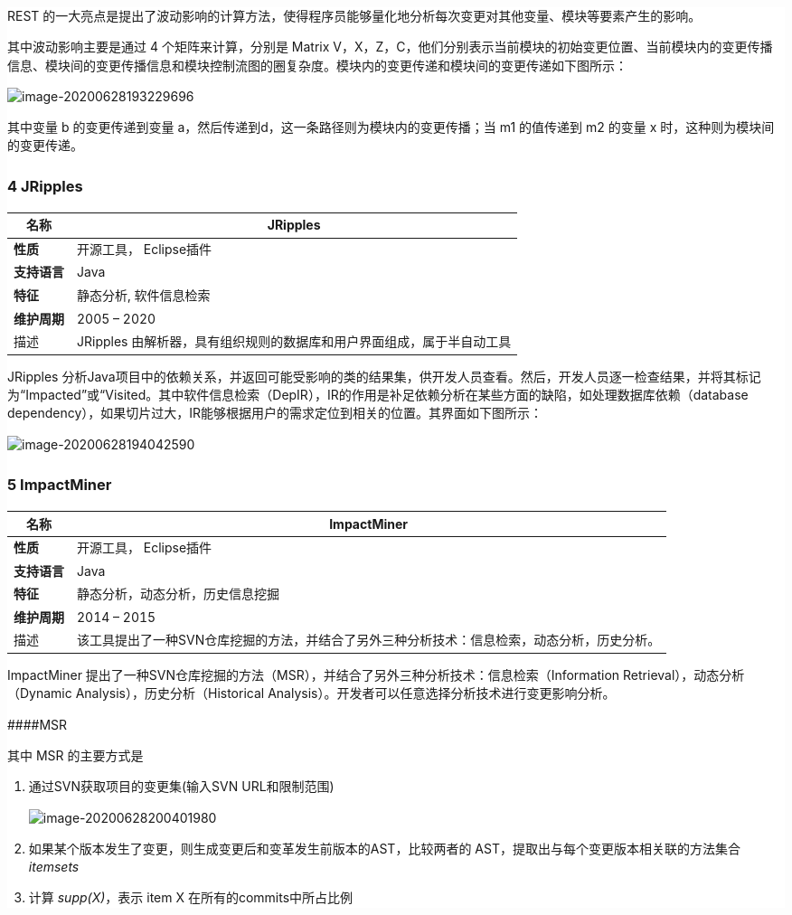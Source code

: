 REST 的一大亮点是提出了波动影响的计算方法，使得程序员能够量化地分析每次变更对其他变量、模块等要素产生的影响。

其中波动影响主要是通过 4 个矩阵来计算，分别是 Matrix V，X，Z，C，他们分别表示当前模块的初始变更位置、当前模块内的变更传播信息、模块间的变更传播信息和模块控制流图的圈复杂度。模块内的变更传递和模块间的变更传递如下图所示：

![image-20200628193229696](https://tva1.sinaimg.cn/large/007S8ZIlgy1gg88dsru5mj309b05sdg6.jpg)

其中变量 b 的变更传递到变量 a，然后传递到d，这一条路径则为模块内的变更传播；当 m1 的值传递到 m2 的变量 x 时，这种则为模块间的变更传递。

### 4 JRipples

| 名称         | JRipples                                                     |
| ------------ | ------------------------------------------------------------ |
| **性质**     | 开源工具， Eclipse插件                                       |
| **支持语言** | Java                                                         |
| **特征**     | 静态分析, 软件信息检索                                       |
| **维护周期** | 2005 – 2020                                                  |
| 描述         | JRipples 由解析器，具有组织规则的数据库和用户界面组成，属于半自动工具 |

JRipples 分析Java项目中的依赖关系，并返回可能受影响的类的结果集，供开发人员查看。然后，开发人员逐一检查结果，并将其标记为“Impacted”或“Visited。其中软件信息检索（DepIR），IR的作用是补足依赖分析在某些方面的缺陷，如处理数据库依赖（database dependency），如果切片过大，IR能够根据用户的需求定位到相关的位置。其界面如下图所示：

![image-20200628194042590](https://tva1.sinaimg.cn/large/007S8ZIlgy1gg88mcghebj30eq09n0v3.jpg)

### 5 ImpactMiner

| 名称         | ImpactMiner                                                  |
| ------------ | ------------------------------------------------------------ |
| **性质**     | 开源工具， Eclipse插件                                       |
| **支持语言** | Java                                                         |
| **特征**     | 静态分析，动态分析，历史信息挖掘                             |
| **维护周期** | 2014 – 2015                                                  |
| 描述         | 该工具提出了一种SVN仓库挖掘的方法，并结合了另外三种分析技术：信息检索，动态分析，历史分析。 |

ImpactMiner 提出了一种SVN仓库挖掘的方法（MSR），并结合了另外三种分析技术：信息检索（Information Retrieval），动态分析（Dynamic Analysis），历史分析（Historical Analysis）。开发者可以任意选择分析技术进行变更影响分析。

####MSR

其中 MSR 的主要方式是

1. 通过SVN获取项目的变更集(输入SVN URL和限制范围)

   ![image-20200628200401980](https://tva1.sinaimg.cn/large/007S8ZIlgy1gg89am4sq5j306c017jrb.jpg)

2. 如果某个版本发生了变更，则生成变更后和变革发生前版本的AST，比较两者的 AST，提取出与每个变更版本相关联的方法集合 *itemsets*

3. 计算 *supp(X)*，表示 item X 在所有的commits中所占比例
